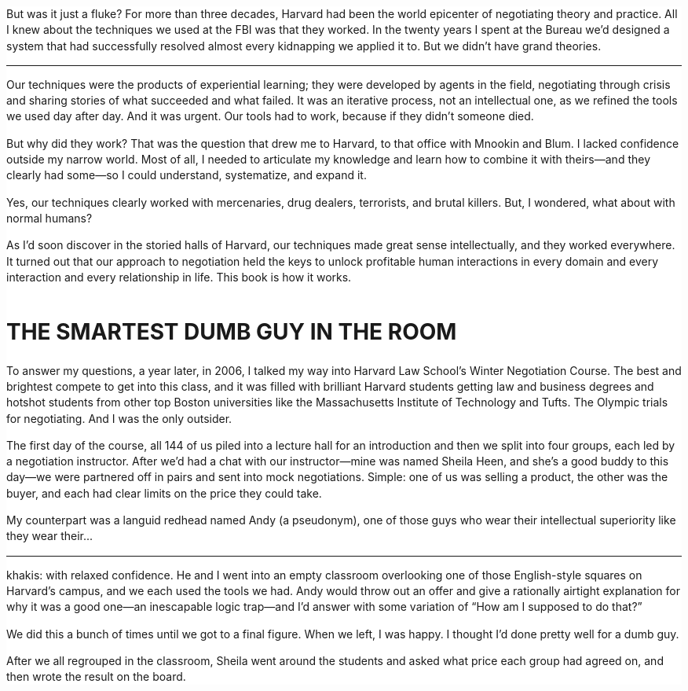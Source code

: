 But was it just a fluke? For more than three decades, Harvard had been the world epicenter of negotiating theory and practice. All I knew about the techniques we used at the FBI was that they worked. In the twenty years I spent at the Bureau we’d designed a system that had successfully resolved almost every kidnapping we applied it to. But we didn’t have grand theories.

---


Our techniques were the products of experiential learning; they were developed by agents in the field, negotiating through crisis and sharing stories of what succeeded and what failed. It was an iterative process, not an intellectual one, as we refined the tools we used day after day. And it was urgent. Our tools had to work, because if they didn’t someone died.

But why did they work? That was the question that drew me to Harvard, to that office with Mnookin and Blum. I lacked confidence outside my narrow world. Most of all, I needed to articulate my knowledge and learn how to combine it with theirs—and they clearly had some—so I could understand, systematize, and expand it.

Yes, our techniques clearly worked with mercenaries, drug dealers, terrorists, and brutal killers. But, I wondered, what about with normal humans?

As I’d soon discover in the storied halls of Harvard, our techniques made great sense intellectually, and they worked everywhere. It turned out that our approach to negotiation held the keys to unlock profitable human interactions in every domain and every interaction and every relationship in life. This book is how it works.

# THE SMARTEST DUMB GUY IN THE ROOM

To answer my questions, a year later, in 2006, I talked my way into Harvard Law School’s Winter Negotiation Course. The best and brightest compete to get into this class, and it was filled with brilliant Harvard students getting law and business degrees and hotshot students from other top Boston universities like the Massachusetts Institute of Technology and Tufts. The Olympic trials for negotiating. And I was the only outsider.

The first day of the course, all 144 of us piled into a lecture hall for an introduction and then we split into four groups, each led by a negotiation instructor. After we’d had a chat with our instructor—mine was named Sheila Heen, and she’s a good buddy to this day—we were partnered off in pairs and sent into mock negotiations. Simple: one of us was selling a product, the other was the buyer, and each had clear limits on the price they could take.

My counterpart was a languid redhead named Andy (a pseudonym), one of those guys who wear their intellectual superiority like they wear their...



---


khakis: with relaxed confidence. He and I went into an empty classroom overlooking one of those English-style squares on Harvard’s campus, and we each used the tools we had. Andy would throw out an offer and give a rationally airtight explanation for why it was a good one—an inescapable logic trap—and I’d answer with some variation of “How am I supposed to do that?”

We did this a bunch of times until we got to a final figure. When we left, I was happy. I thought I’d done pretty well for a dumb guy.

After we all regrouped in the classroom, Sheila went around the students and asked what price each group had agreed on, and then wrote the result on the board.

